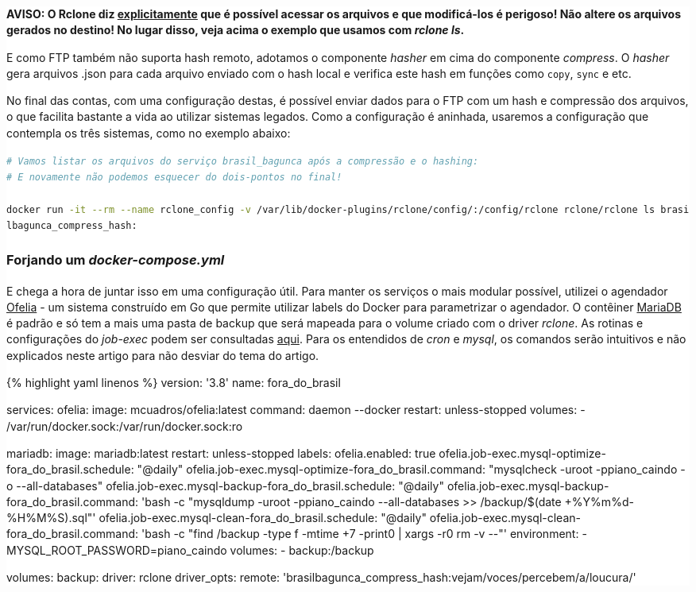 __AVISO: O Rclone diz [explicitamente](https://rclone.org/compress/#:~:text=The%20file%20names%20should%20not%20be%20changed%20by%20anything%20other%20than%20the%20rclone%20compression%20backend.) que é possível acessar os arquivos e que modificá-los é perigoso! Não altere os arquivos gerados no destino! No lugar disso, veja acima o exemplo que usamos com _rclone ls_.__

E como FTP também não suporta hash remoto, adotamos o componente _hasher_ em cima do componente _compress_. O _hasher_ gera arquivos .json para cada arquivo enviado com o hash local e verifica este hash em funções como `copy`, `sync` e etc. 

No final das contas, com uma configuração destas, é possível enviar dados para o FTP com um hash e compressão dos arquivos, o que facilita bastante a vida ao utilizar sistemas legados. Como a configuração é aninhada, usaremos a configuração que contempla os três sistemas, como no exemplo abaixo:

```bash
# Vamos listar os arquivos do serviço brasil_bagunca após a compressão e o hashing:
# E novamente não podemos esquecer do dois-pontos no final!

docker run -it --rm --name rclone_config -v /var/lib/docker-plugins/rclone/config/:/config/rclone rclone/rclone ls brasilbagunca_compress_hash:
```

### Forjando um _docker-compose.yml_

E chega a hora de juntar isso em uma configuração útil. Para manter os serviços o mais modular possível, utilizei o agendador [Ofelia](https://github.com/mcuadros/ofelia) - um sistema construído em Go que permite utilizar labels do Docker para parametrizar o agendador. O contêiner [MariaDB](https://hub.docker.com/_/mariadb) é padrão e só tem a mais uma pasta de backup que será mapeada para o volume criado com o driver _rclone_. As rotinas e configurações do _job-exec_ podem ser consultadas [aqui](https://github.com/mcuadros/ofelia/blob/master/docs/jobs.md). Para os entendidos de _cron_ e _mysql_, os comandos serão intuitivos e não explicados neste artigo para não desviar do tema do artigo.

{% highlight yaml linenos %}
version: '3.8'
name: fora_do_brasil

services:
  ofelia:
    image: mcuadros/ofelia:latest
    command: daemon --docker
    restart: unless-stopped
    volumes:
      - /var/run/docker.sock:/var/run/docker.sock:ro

  mariadb:
    image: mariadb:latest
    restart: unless-stopped
    labels:
      ofelia.enabled: true
      ofelia.job-exec.mysql-optimize-fora_do_brasil.schedule: "@daily"
      ofelia.job-exec.mysql-optimize-fora_do_brasil.command: "mysqlcheck -uroot -ppiano_caindo -o --all-databases"
      ofelia.job-exec.mysql-backup-fora_do_brasil.schedule: "@daily"
      ofelia.job-exec.mysql-backup-fora_do_brasil.command: 'bash -c "mysqldump -uroot -ppiano_caindo --all-databases >> /backup/$(date +%Y%m%d-%H%M%S).sql"'
      ofelia.job-exec.mysql-clean-fora_do_brasil.schedule: "@daily"
      ofelia.job-exec.mysql-clean-fora_do_brasil.command: 'bash -c "find /backup -type f -mtime +7 -print0 | xargs -r0 rm -v --"'
    environment:
      - MYSQL_ROOT_PASSWORD=piano_caindo
    volumes:
      - backup:/backup

volumes:
  backup:
    driver: rclone
    driver_opts:
      remote: 'brasilbagunca_compress_hash:vejam/voces/percebem/a/loucura/'